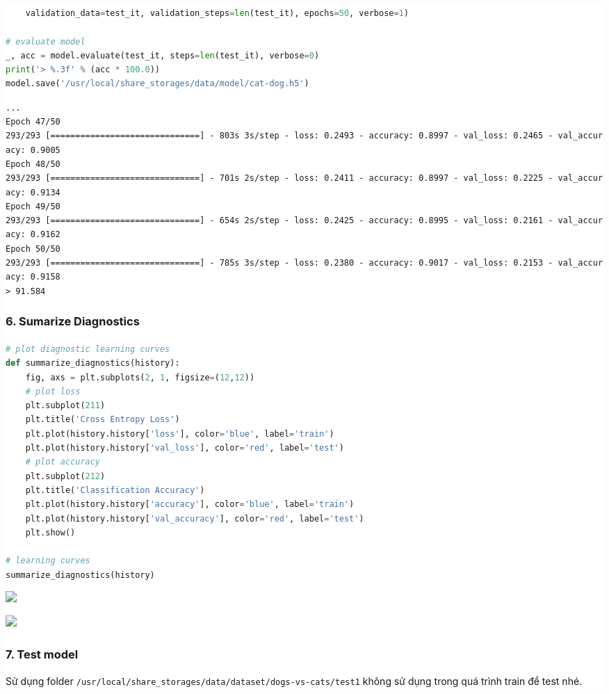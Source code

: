 ```python
    validation_data=test_it, validation_steps=len(test_it), epochs=50, verbose=1)

# evaluate model
_, acc = model.evaluate(test_it, steps=len(test_it), verbose=0)
print('> %.3f' % (acc * 100.0))
model.save('/usr/local/share_storages/data/model/cat-dog.h5')
```

```
...
Epoch 47/50
293/293 [==============================] - 803s 3s/step - loss: 0.2493 - accuracy: 0.8997 - val_loss: 0.2465 - val_accuracy: 0.9005
Epoch 48/50
293/293 [==============================] - 701s 2s/step - loss: 0.2411 - accuracy: 0.8997 - val_loss: 0.2225 - val_accuracy: 0.9134
Epoch 49/50
293/293 [==============================] - 654s 2s/step - loss: 0.2425 - accuracy: 0.8995 - val_loss: 0.2161 - val_accuracy: 0.9162
Epoch 50/50
293/293 [==============================] - 785s 3s/step - loss: 0.2380 - accuracy: 0.9017 - val_loss: 0.2153 - val_accuracy: 0.9158
> 91.584
```

###  6. Sumarize Diagnostics
```python
# plot diagnostic learning curves
def summarize_diagnostics(history):
	fig, axs = plt.subplots(2, 1, figsize=(12,12))
	# plot loss
	plt.subplot(211)
	plt.title('Cross Entropy Loss')
	plt.plot(history.history['loss'], color='blue', label='train')
	plt.plot(history.history['val_loss'], color='red', label='test')
	# plot accuracy
	plt.subplot(212)
	plt.title('Classification Accuracy')
	plt.plot(history.history['accuracy'], color='blue', label='train')
	plt.plot(history.history['val_accuracy'], color='red', label='test')
	plt.show()
    
# learning curves
summarize_diagnostics(history)
```

![](https://images.viblo.asia/ef34aee2-27dc-4ab9-a1bf-af0620e25d9b.png)

![](https://images.viblo.asia/74167d94-4b73-4137-b899-e8b08d92efd2.png)


### 7. Test model
Sử dụng folder ```/usr/local/share_storages/data/dataset/dogs-vs-cats/test1``` không sử dụng trong quá trình train để test nhé.
